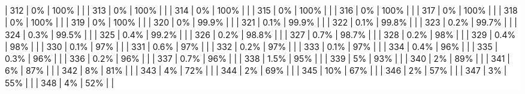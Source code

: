 | 312 | 0% | 100% |  |
| 313 | 0% | 100% |  |
| 314 | 0% | 100% |  |
| 315 | 0% | 100% |  |
| 316 | 0% | 100% |  |
| 317 | 0% | 100% |  |
| 318 | 0% | 100% |  |
| 319 | 0% | 100% |  |
| 320 | 0% | 99.9% |  |
| 321 | 0.1% | 99.9% |  |
| 322 | 0.1% | 99.8% |  |
| 323 | 0.2% | 99.7% |  |
| 324 | 0.3% | 99.5% |  |
| 325 | 0.4% | 99.2% |  |
| 326 | 0.2% | 98.8% |  |
| 327 | 0.7% | 98.7% |  |
| 328 | 0.2% | 98% |  |
| 329 | 0.4% | 98% |  |
| 330 | 0.1% | 97% |  |
| 331 | 0.6% | 97% |  |
| 332 | 0.2% | 97% |  |
| 333 | 0.1% | 97% |  |
| 334 | 0.4% | 96% |  |
| 335 | 0.3% | 96% |  |
| 336 | 0.2% | 96% |  |
| 337 | 0.7% | 96% |  |
| 338 | 1.5% | 95% |  |
| 339 | 5% | 93% |  |
| 340 | 2% | 89% |  |
| 341 | 6% | 87% |  |
| 342 | 8% | 81% |  |
| 343 | 4% | 72% |  |
| 344 | 2% | 69% |  |
| 345 | 10% | 67% |  |
| 346 | 2% | 57% |  |
| 347 | 3% | 55% |  |
| 348 | 4% | 52% |  |